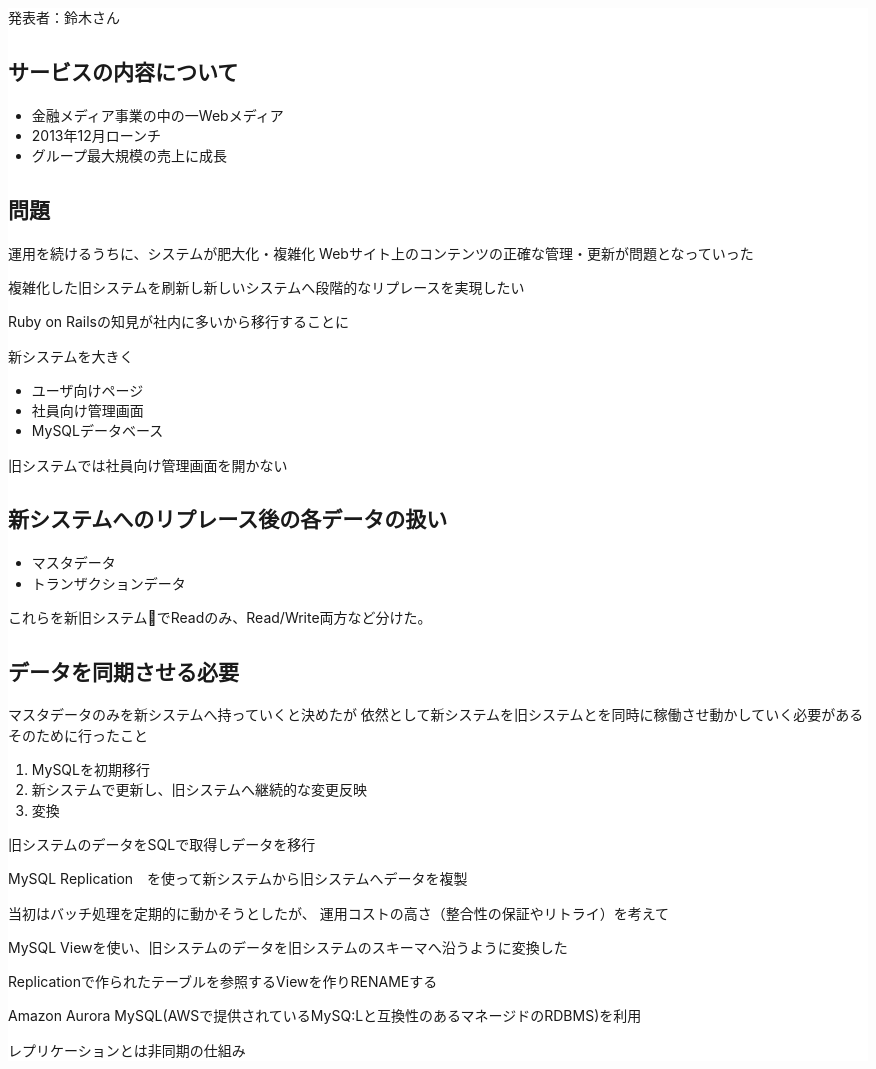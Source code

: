 発表者：鈴木さん

## サービスの内容について

- 金融メディア事業の中の一Webメディア
- 2013年12月ローンチ
- グループ最大規模の売上に成長

## 問題

運用を続けるうちに、システムが肥大化・複雑化
Webサイト上のコンテンツの正確な管理・更新が問題となっていった

複雑化した旧システムを刷新し新しいシステムへ段階的なリプレースを実現したい 

Ruby on Railsの知見が社内に多いから移行することに

新システムを大きく

- ユーザ向けページ
- 社員向け管理画面
- MySQLデータベース

旧システムでは社員向け管理画面を開かない

## 新システムへのリプレース後の各データの扱い

- マスタデータ
- トランザクションデータ

これらを新旧システムでReadのみ、Read/Write両方など分けた。

## データを同期させる必要

マスタデータのみを新システムへ持っていくと決めたが
依然として新システムを旧システムとを同時に稼働させ動かしていく必要がある
そのために行ったこと

1. MySQLを初期移行
1. 新システムで更新し、旧システムへ継続的な変更反映
1. 変換


旧システムのデータをSQLで取得しデータを移行

MySQL Replication　を使って新システムから旧システムへデータを複製

当初はバッチ処理を定期的に動かそうとしたが、
運用コストの高さ（整合性の保証やリトライ）を考えて

MySQL Viewを使い、旧システムのデータを旧システムのスキーマへ沿うように変換した

Replicationで作られたテーブルを参照するViewを作りRENAMEする

Amazon Aurora MySQL(AWSで提供されているMySQ:Lと互換性のあるマネージドのRDBMS)を利用

レプリケーションとは非同期の仕組み
